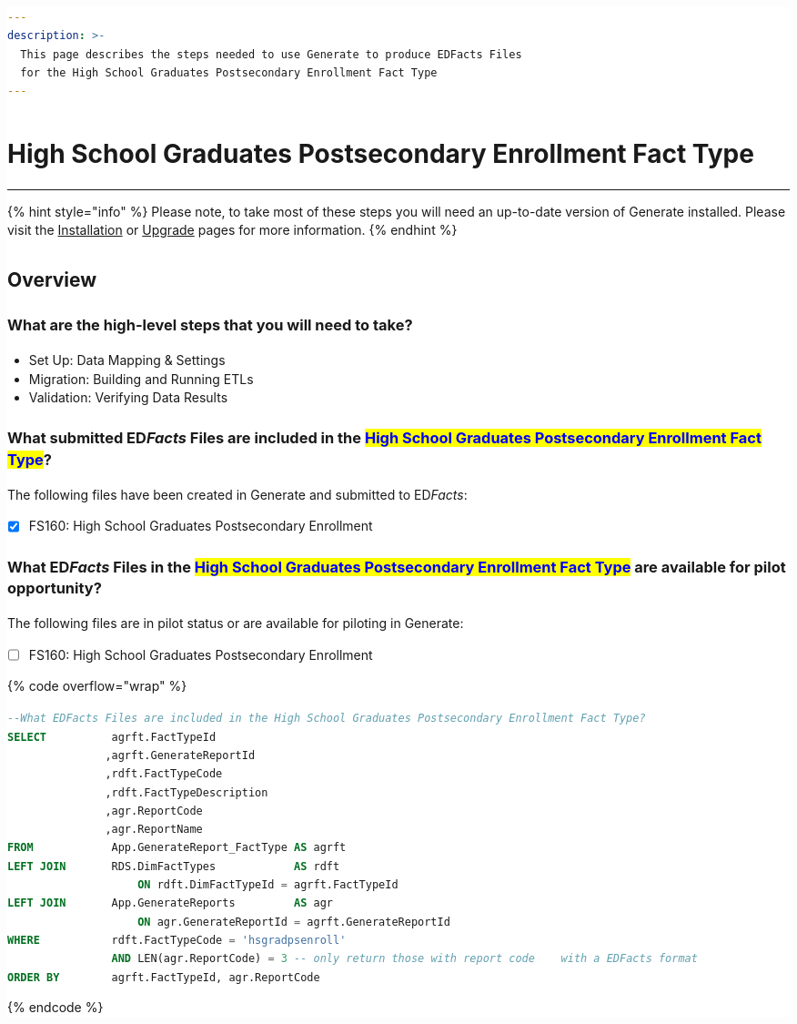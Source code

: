 ```yaml
---
description: >-
  This page describes the steps needed to use Generate to produce EDFacts Files
  for the High School Graduates Postsecondary Enrollment Fact Type
---
```


# High School Graduates Postsecondary Enrollment Fact Type

***

{% hint style="info" %}
Please note, to take most of these steps you will need an up-to-date version of Generate installed. Please visit the [Installation](../../installation/) or [Upgrade](../../installation/upgrade/) pages for more information.
{% endhint %}

## Overview

### What are the high-level steps that you will need to take?

* Set Up: Data Mapping & Settings
* Migration: Building and Running ETLs
* Validation: Verifying Data Results

### What submitted E&#x44;_&#x46;acts_ Files are included in the <mark style="color:blue;">High School Graduates Postsecondary Enrollment Fact Type</mark>?

The following files have been created in Generate and submitted to E&#x44;_&#x46;acts_:

* [x] FS160: High School Graduates Postsecondary Enrollment

### What E&#x44;_&#x46;acts_ Files in the <mark style="color:blue;">High School Graduates Postsecondary Enrollment Fact Type</mark> are available for pilot opportunity?

The following files are in pilot status or are available for piloting in Generate:

* [ ] FS160: High School Graduates Postsecondary Enrollment

{% code overflow="wrap" %}
```sql
--What EDFacts Files are included in the High School Graduates Postsecondary Enrollment Fact Type?
SELECT          agrft.FactTypeId 
               ,agrft.GenerateReportId
               ,rdft.FactTypeCode
               ,rdft.FactTypeDescription
               ,agr.ReportCode
               ,agr.ReportName
FROM            App.GenerateReport_FactType AS agrft
LEFT JOIN       RDS.DimFactTypes            AS rdft
                    ON rdft.DimFactTypeId = agrft.FactTypeId
LEFT JOIN       App.GenerateReports         AS agr
                    ON agr.GenerateReportId = agrft.GenerateReportId    
WHERE           rdft.FactTypeCode = 'hsgradpsenroll'
                AND LEN(agr.ReportCode) = 3 -- only return those with report code    with a EDFacts format
ORDER BY        agrft.FactTypeId, agr.ReportCode
```
{% endcode %}
